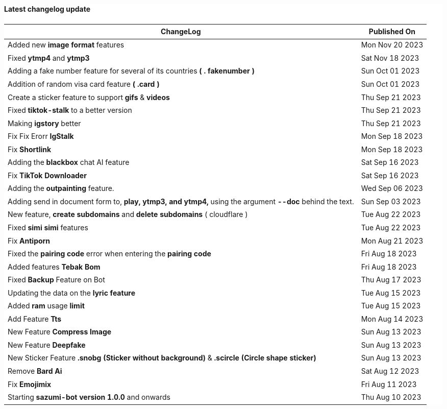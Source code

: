 ##

<h4>Latest changelog update</h4>

| ChangeLog | Published On |
| ----- | ------------ |
|  Added new **image format** features| Mon Nov 20 2023 |
|  Fixed **ytmp4** and **ytmp3**| Sat Nov 18 2023 |
|  Adding a fake number feature for several of its countries **( . fakenumber )**| Sun Oct 01 2023 |
|  Addition of random visa card feature **( .card )**| Sun Oct 01 2023 |
|  Create a sticker feature to support **gifs** & **videos**| Thu Sep 21 2023 |
|  Fixed **tiktok-stalk** to a better version| Thu Sep 21 2023 |
|  Making **igstory** better| Thu Sep 21 2023 |
|  Fix Fix Erorr **IgStalk**| Mon Sep 18 2023 |
|  Fix **Shortlink**| Mon Sep 18 2023 |
|  Adding the **blackbox** chat AI feature| Sat Sep 16 2023 |
|  Fix **TikTok Downloader**| Sat Sep 16 2023 |
|  Adding the **outpainting** feature.| Wed Sep 06 2023 |
|  Adding send in document form to, **play, ytmp3, and ytmp4,** using the argument **--doc** behind the text.| Sun Sep 03 2023 |
|  New feature, **create subdomains** and **delete subdomains** ( cloudflare )| Tue Aug 22 2023 |
|  Fixed **simi simi** features| Tue Aug 22 2023 |
|  Fix **Antiporn**| Mon Aug 21 2023 |
|  Fixed the **pairing code** error when entering the **pairing code**| Fri Aug 18 2023 |
|  Added features **Tebak Bom**| Fri Aug 18 2023 |
|  Fixed **Backup** Feature on Bot| Thu Aug 17 2023 |
|  Updating the data on the **lyric feature**| Tue Aug 15 2023 |
|  Added **ram** usage **limit**| Tue Aug 15 2023 |
|  Add Feature **Tts**| Mon Aug 14 2023 |
|  New Feature **Compress Image**| Sun Aug 13 2023 |
|  New Feature **Deepfake**| Sun Aug 13 2023 |
|  New Sticker Feature **.snobg (Sticker without background)** & **.scircle (Circle shape sticker)**| Sun Aug 13 2023 |
|  Remove **Bard Ai**| Sat Aug 12 2023 |
|  Fix **Emojimix**| Fri Aug 11 2023 |
|  Starting **sazumi-bot version 1.0.0** and onwards| Thu Aug 10 2023 |

